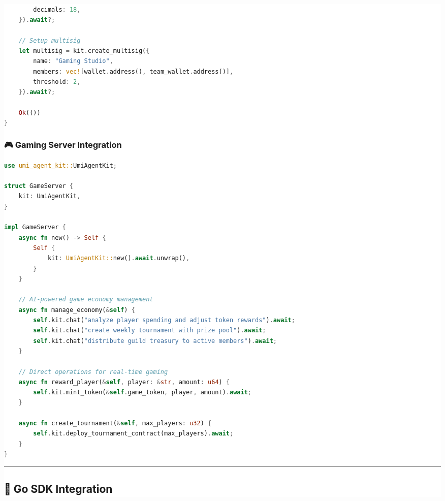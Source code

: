 ```rust
        decimals: 18,
    }).await?;

    // Setup multisig
    let multisig = kit.create_multisig({
        name: "Gaming Studio",
        members: vec![wallet.address(), team_wallet.address()],
        threshold: 2,
    }).await?;

    Ok(())
}
```

### **🎮 Gaming Server Integration**
```rust
use umi_agent_kit::UmiAgentKit;

struct GameServer {
    kit: UmiAgentKit,
}

impl GameServer {
    async fn new() -> Self {
        Self {
            kit: UmiAgentKit::new().await.unwrap(),
        }
    }

    // AI-powered game economy management
    async fn manage_economy(&self) {
        self.kit.chat("analyze player spending and adjust token rewards").await;
        self.kit.chat("create weekly tournament with prize pool").await;
        self.kit.chat("distribute guild treasury to active members").await;
    }

    // Direct operations for real-time gaming
    async fn reward_player(&self, player: &str, amount: u64) {
        self.kit.mint_token(&self.game_token, player, amount).await;
    }

    async fn create_tournament(&self, max_players: u32) {
        self.kit.deploy_tournament_contract(max_players).await;
    }
}
```

---

## 🐹 **Go SDK Integration**

